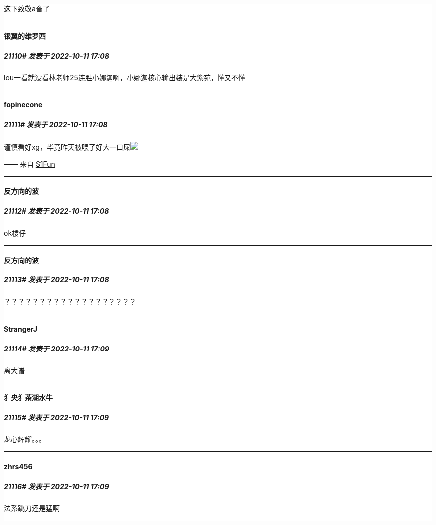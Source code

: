 这下致敬a畜了

*****

####  银翼的维罗西  
##### 21110#       发表于 2022-10-11 17:08

lou一看就没看林老师25连胜小娜迦啊，小娜迦核心输出装是大紫苑，懂又不懂

*****

####  fopinecone  
##### 21111#       发表于 2022-10-11 17:08

谨慎看好xg，毕竟昨天被喂了好大一口屎<img src="https://static.saraba1st.com/image/smiley/face2017/118.png" referrerpolicy="no-referrer">

—— 来自 [S1Fun](https://s1fun.koalcat.com)

*****

####  反方向的波  
##### 21112#       发表于 2022-10-11 17:08

ok楼仔

*****

####  反方向的波  
##### 21113#       发表于 2022-10-11 17:08

？？？？？？？？？？？？？？？？？？？

*****

####  StrangerJ  
##### 21114#       发表于 2022-10-11 17:09

离大谱

*****

####  犭央犭茶湖水牛  
##### 21115#       发表于 2022-10-11 17:09

龙心辉耀。。。

*****

####  zhrs456  
##### 21116#       发表于 2022-10-11 17:09

法系跳刀还是猛啊

*****

